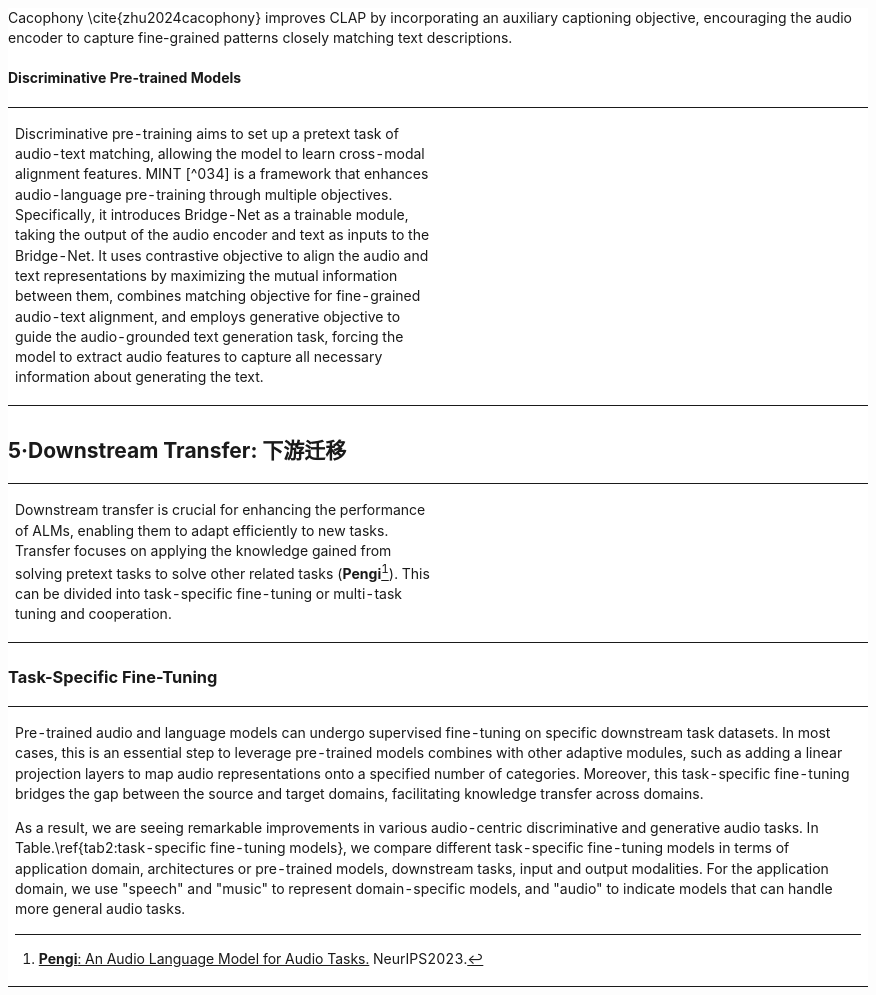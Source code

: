 Cacophony \cite{zhu2024cacophony} improves CLAP by incorporating an auxiliary captioning objective, encouraging the audio encoder to capture fine-grained patterns closely matching text descriptions.

</td><td>

</td></tr></table>

#### Discriminative Pre-trained Models

<table><tr><td width="50%">

Discriminative pre-training aims to set up a pretext task of audio-text matching, allowing the model to learn cross-modal alignment features.
MINT [^034] is a framework that enhances audio-language pre-training through multiple objectives.
Specifically, it introduces Bridge-Net as a trainable module, taking the output of the audio encoder and text as inputs to the Bridge-Net.
It uses contrastive objective to align the audio and text representations by maximizing the mutual information between them, combines matching objective for fine-grained audio-text alignment, and employs generative objective to guide the audio-grounded text generation task, forcing the model to extract audio features to capture all necessary information about generating the text.

</td><td>

</td></tr></table>

## 5·Downstream Transfer: 下游迁移

<a id="Section.05"></a>

<table><tr><td width="50%">

Downstream transfer is crucial for enhancing the performance of ALMs, enabling them to adapt efficiently to new tasks.
Transfer focuses on applying the knowledge gained from solving pretext tasks to solve other related tasks (**Pengi**[^001]).
This can be divided into task-specific fine-tuning or multi-task tuning and cooperation.

</td><td>

</td></tr></table>

### Task-Specific Fine-Tuning

<table><tr><td width="50%">

Pre-trained audio and language models can undergo supervised fine-tuning on specific downstream task datasets.
In most cases, this is an essential step to leverage pre-trained models combines with other adaptive modules, such as adding a linear projection layers to map audio representations onto a specified number of categories.
Moreover, this task-specific fine-tuning bridges the gap between the source and target domains, facilitating knowledge transfer across domains.

As a result, we are seeing remarkable improvements in various audio-centric discriminative and generative audio tasks.
In Table.\ref{tab2:task-specific fine-tuning models}, we compare different task-specific fine-tuning models in terms of application domain, architectures or pre-trained models, downstream tasks, input and output modalities.
For the application domain, we use "speech" and "music" to represent domain-specific models, and "audio" to indicate models that can handle more general audio tasks.


[^001]: [**Pengi**: An Audio Language Model for Audio Tasks.](../Models/SpeechLM/ST2T/2023.05.19_Pengi.md) NeurIPS2023.
[^002]: [**CLAP** Learning Audio Concepts from Natural Language Supervision.](../Models/_Basis/2022.06.09_CLAP_(CNN14+BERT).md) IEEE@ICASSP2023.
[^003]: Bridging Language Gaps in Audio-Text Retrieval. InterSpeech2024.
[^004]: [**AudioLDM**: Text-to-Audio Generation with Latent Diffusion Models.](../Models/Diffusion/2023.01.29_AudioLDM.md) ICML2023.
[^005]: **EnCLAP**: Combining Neural Audio Codec and Audio-Text Joint Embedding for Automated Audio Captioning. ICASSP2024.
[^006]: Separate What You Describe: Language-Queried Audio Source Separation.
[^007]: [**AudioPaLM**: A Large Language Model that Can Speak and Listen.](../Models/SpeechLM/ST2ST/2023.06.22_AudioPaLM.md) ArXiv:2306.12925.
[^008]: [**SpeechGPT**: Empowering Large Language Models with Intrinsic Crossmodal Conversational Abilities.](../Models/SpokenDialogue/2023.05.18_SpeechGPT.md) EMNLP2023.
[^009]: Audio Dataset.[URL](https://github.com/LAION-AI/audio-dataset/blob/main/README.md).
[^010]: Audio Caption: Listen and Tell. ICASSP2019.
[^011]: A Survey of Large Language Models. ArXiv:2303.18223.
[^012]: [**Survey**: Recent Advances in Speech Language Models: A Survey.](2024.10.01_Recent_Advances_in_Speech_Language_Models__A_Survey_20P/Main.md) ArXiv:2407.06947.
[^013]: [**WavChat**: A Survey of Spoken Dialogue Models.](2024.11.15_WavChat_60P/Main.md) ArXiv:2411.13577.
[^014]: [**VALL-E**: Neural Codec Language Models Are Zero-Shot Text to Speech Synthesizers.](../Models/SpeechLM/ST2S/2023.01.05_VALL-E.md) ArXiv:2301.02111.
[^015]: Audio Retrieval with Natural Language Queries: A Benchmark Study.
[^016]: Beyond the Status Quo: A Contemporary Survey of Advances and Challenges in Audio Captioning.
[^017]: Recent Advances in Direct Speech-to-Text Translation.
[^018]: Audio-Language Datasets of Scenes and Events: A Survey.
[^019]: AudioCaps: Generating Captions for Audios in The Wild.
[^020]: Clotho: An Audio Captioning Dataset.
[^021]: Clotho-AQA: A Crowdsourced Dataset for Audio Question Answering.
[^022]: Large-Scale Contrastive Language-Audio Pretraining with Feature Fusion and Keyword-to-Caption Augmentation.
[^023]: [BEATs: Audio Pre-Training with Acoustic Tokenizers.](../Models/SpeechRepresentation/2022.12.18_BEATs.md)